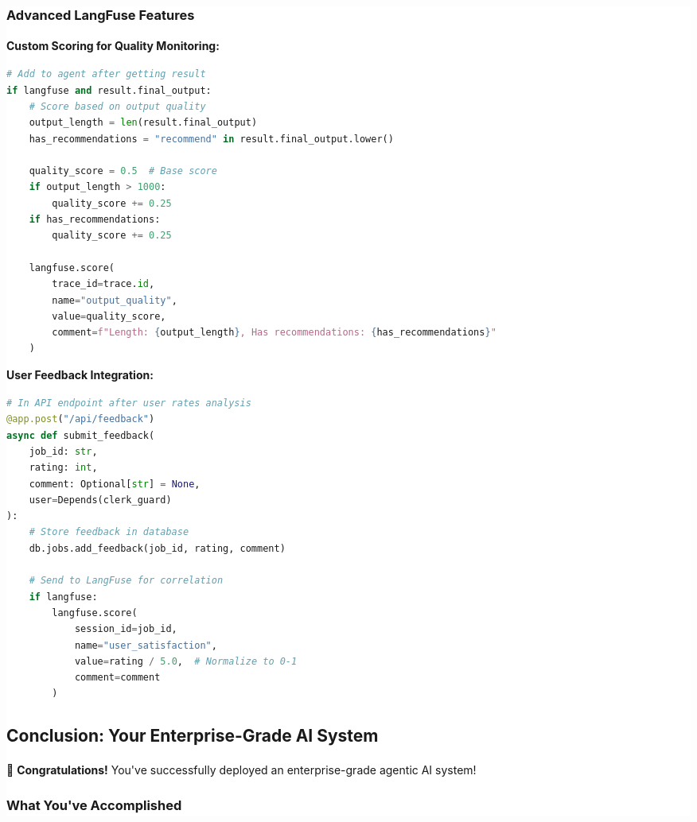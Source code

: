 ### Advanced LangFuse Features

**Custom Scoring for Quality Monitoring:**
```python
# Add to agent after getting result
if langfuse and result.final_output:
    # Score based on output quality
    output_length = len(result.final_output)
    has_recommendations = "recommend" in result.final_output.lower()

    quality_score = 0.5  # Base score
    if output_length > 1000:
        quality_score += 0.25
    if has_recommendations:
        quality_score += 0.25

    langfuse.score(
        trace_id=trace.id,
        name="output_quality",
        value=quality_score,
        comment=f"Length: {output_length}, Has recommendations: {has_recommendations}"
    )
```

**User Feedback Integration:**
```python
# In API endpoint after user rates analysis
@app.post("/api/feedback")
async def submit_feedback(
    job_id: str,
    rating: int,
    comment: Optional[str] = None,
    user=Depends(clerk_guard)
):
    # Store feedback in database
    db.jobs.add_feedback(job_id, rating, comment)

    # Send to LangFuse for correlation
    if langfuse:
        langfuse.score(
            session_id=job_id,
            name="user_satisfaction",
            value=rating / 5.0,  # Normalize to 0-1
            comment=comment
        )
```

## Conclusion: Your Enterprise-Grade AI System

🎉 **Congratulations!** You've successfully deployed an enterprise-grade agentic AI system!

### What You've Accomplished
